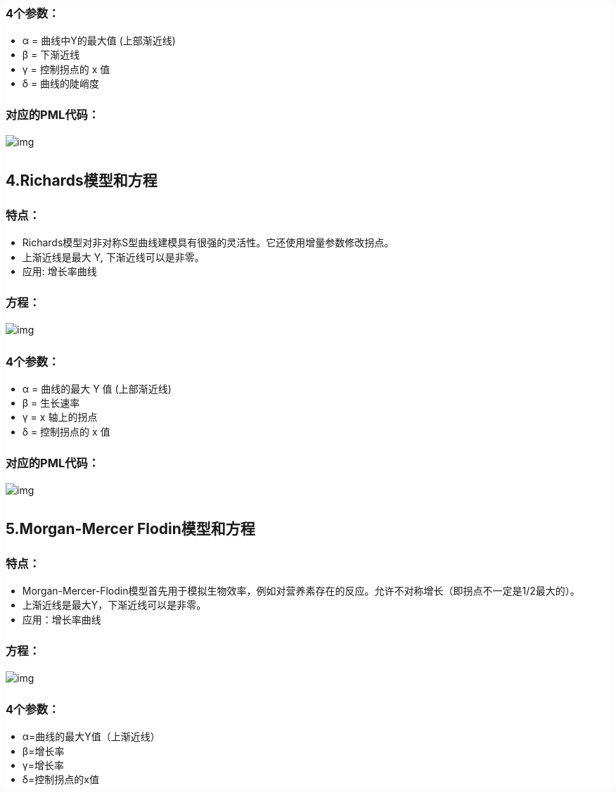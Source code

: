### 4个参数：

- α = 曲线中Y的最大值 (上部渐近线)
- β = 下渐近线
- γ = 控制拐点的 x 值
- δ = 曲线的陡峭度

### 对应的PML代码：

![img](/images/PML（6）轻松构建多种模型拟合S型曲线/clip_image012.png)

## 4.Richards模型和方程

### 特点：

- Richards模型对非对称S型曲线建模具有很强的灵活性。它还使用增量参数修改拐点。
- 上渐近线是最大 Y, 下渐近线可以是非零。
- 应用: 增长率曲线

### 方程：

![img](/images/PML（6）轻松构建多种模型拟合S型曲线/clip_image013.png)

### 4个参数：

- α = 曲线的最大 Y 值 (上部渐近线)
- β = 生长速率
- γ = x 轴上的拐点
- δ = 控制拐点的 x 值

### 对应的PML代码：

![img](/images/PML（6）轻松构建多种模型拟合S型曲线/clip_image015.png)

## 5.Morgan-Mercer Flodin模型和方程

### 特点：

- Morgan-Mercer-Flodin模型首先用于模拟生物效率，例如对营养素存在的反应。允许不对称增长（即拐点不一定是1/2最大的）。
- 上渐近线是最大Y，下渐近线可以是非零。
- 应用：增长率曲线

### 方程：

![img](/images/PML（6）轻松构建多种模型拟合S型曲线/clip_image016.png)

### 4个参数：

- α=曲线的最大Y值（上渐近线）
- β=增长率
- γ=增长率
- δ=控制拐点的x值
